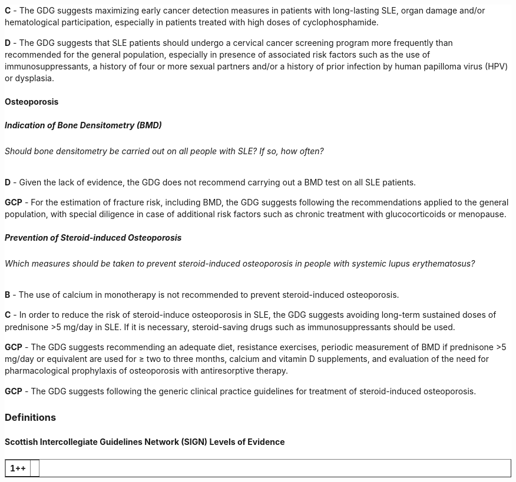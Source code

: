 
**C** \- The GDG suggests maximizing early cancer detection measures in patients with long-lasting SLE, organ damage and/or hematological participation, especially in patients treated with high doses of cyclophosphamide. 


**D** \- The GDG suggests that SLE patients should undergo a cervical cancer screening program more frequently than recommended for the general population, especially in presence of associated risk factors such as the use of immunosuppressants, a history of four or more sexual partners and/or a history of prior infection by human papilloma virus (HPV) or dysplasia. 


####  Osteoporosis 


#####  Indication of Bone Densitometry (BMD) 


######  Should bone densitometry be carried out on all people with SLE? If so, how often? 


**D** \- Given the lack of evidence, the GDG does not recommend carrying out a BMD test on all SLE patients. 


**GCP** \- For the estimation of fracture risk, including BMD, the GDG suggests following the recommendations applied to the general population, with special diligence in case of additional risk factors such as chronic treatment with glucocorticoids or menopause. 


#####  Prevention of Steroid-induced Osteoporosis 


######  Which measures should be taken to prevent steroid-induced osteoporosis in people with systemic lupus erythematosus? 


**B** \- The use of calcium in monotherapy is not recommended to prevent steroid-induced osteoporosis. 


**C** \- In order to reduce the risk of steroid-induce osteoporosis in SLE, the GDG suggests avoiding long-term sustained doses of prednisone  >5 mg/day in SLE. If it is necessary, steroid-saving drugs such as immunosuppressants should be used. 


**GCP** \- The GDG suggests recommending an adequate diet, resistance exercises, periodic measurement of BMD if prednisone  >5 mg/day or equivalent are used for ≥ two to three months, calcium and vitamin D supplements, and evaluation of the need for pharmacological prophylaxis of osteoporosis with antiresorptive therapy. 


**GCP** \- The GDG suggests following the generic clinical practice guidelines for treatment of steroid-induced osteoporosis. 


###  Definitions 


####  Scottish Intercollegiate Guidelines Network (SIGN) Levels of Evidence 
<table border="1" cellpadding="3" cellspacing="1" summary="Table: Scottish Intercollegiate Guidelines Network (SIGN) Levels of Evidence">
 <tbody>
  <tr>
   <th class="Center" scope="row" valign="top">
    <strong>
     1++
    </strong>
   </th>
   <td valign="top">